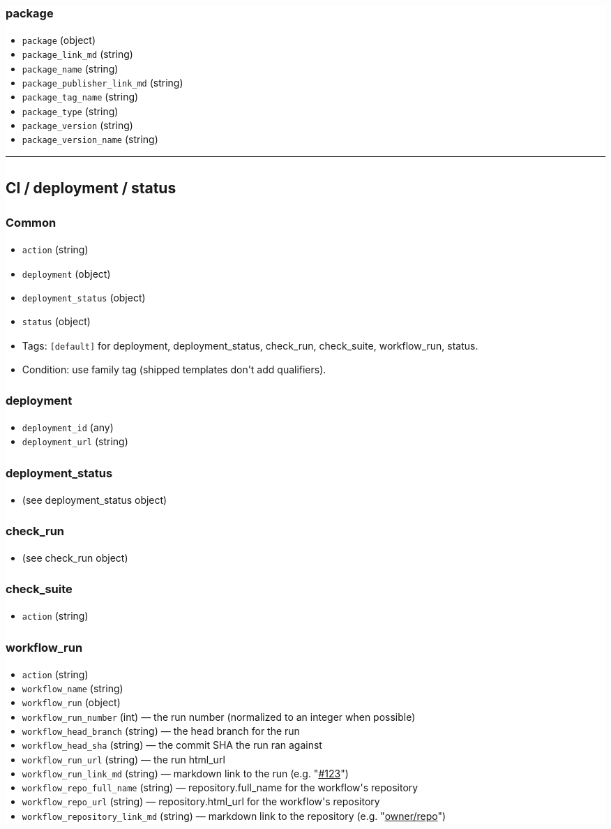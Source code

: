 ### package

- `package` (object)
- `package_link_md` (string)
- `package_name` (string)
- `package_publisher_link_md` (string)
- `package_tag_name` (string)
- `package_type` (string)
- `package_version` (string)
- `package_version_name` (string)

---

## CI / deployment / status

### Common

- `action` (string)
- `deployment` (object)
- `deployment_status` (object)
- `status` (object)

- Tags: `[default]` for deployment, deployment_status, check_run, check_suite, workflow_run, status.
- Condition: use family tag (shipped templates don't add qualifiers).

### deployment

- `deployment_id` (any)
- `deployment_url` (string)

### deployment_status

- (see deployment_status object)

### check_run

- (see check_run object)

### check_suite

- `action` (string)

### workflow_run

- `action` (string)
- `workflow_name` (string)
- `workflow_run` (object)
- `workflow_run_number` (int) — the run number (normalized to an integer when possible)
- `workflow_head_branch` (string) — the head branch for the run
- `workflow_head_sha` (string) — the commit SHA the run ran against
- `workflow_run_url` (string) — the run html_url
- `workflow_run_link_md` (string) — markdown link to the run (e.g. "[#123](https://github.com/owner/repo/actions/runs/123)")
- `workflow_repo_full_name` (string) — repository.full_name for the workflow's repository
- `workflow_repo_url` (string) — repository.html_url for the workflow's repository
- `workflow_repository_link_md` (string) — markdown link to the repository (e.g. "[owner/repo](https://github.com/owner/repo)")
